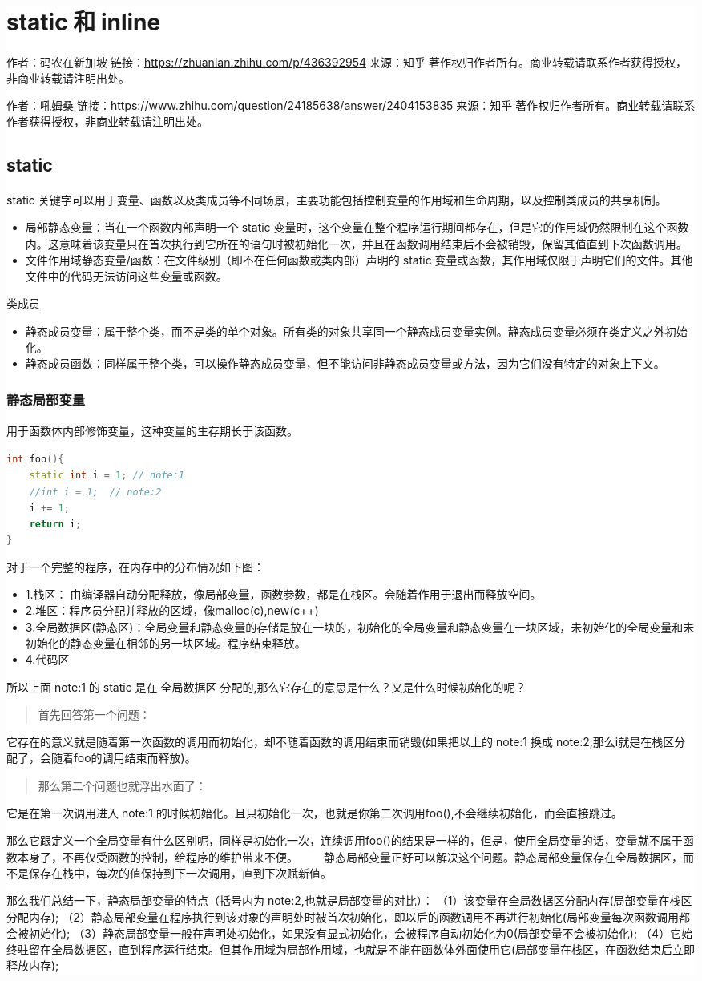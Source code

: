 # static 和 inline
作者：码农在新加坡
链接：https://zhuanlan.zhihu.com/p/436392954
来源：知乎
著作权归作者所有。商业转载请联系作者获得授权，非商业转载请注明出处。

作者：吼姆桑
链接：https://www.zhihu.com/question/24185638/answer/2404153835
来源：知乎
著作权归作者所有。商业转载请联系作者获得授权，非商业转载请注明出处。
## static

static 关键字可以用于变量、函数以及类成员等不同场景，主要功能包括控制变量的作用域和生命周期，以及控制类成员的共享机制。

+ 局部静态变量：当在一个函数内部声明一个 static 变量时，这个变量在整个程序运行期间都存在，但是它的作用域仍然限制在这个函数内。这意味着该变量只在首次执行到它所在的语句时被初始化一次，并且在函数调用结束后不会被销毁，保留其值直到下次函数调用。
+ 文件作用域静态变量/函数：在文件级别（即不在任何函数或类内部）声明的 static 变量或函数，其作用域仅限于声明它们的文件。其他文件中的代码无法访问这些变量或函数。

类成员
+ 静态成员变量：属于整个类，而不是类的单个对象。所有类的对象共享同一个静态成员变量实例。静态成员变量必须在类定义之外初始化。
+ 静态成员函数：同样属于整个类，可以操作静态成员变量，但不能访问非静态成员变量或方法，因为它们没有特定的对象上下文。


###  静态局部变量

用于函数体内部修饰变量，这种变量的生存期长于该函数。
```cpp
int foo(){
    static int i = 1; // note:1
    //int i = 1;  // note:2
    i += 1;
    return i;
}
```

对于一个完整的程序，在内存中的分布情况如下图：　  
+ 1.栈区： 由编译器自动分配释放，像局部变量，函数参数，都是在栈区。会随着作用于退出而释放空间。 
+ 2.堆区：程序员分配并释放的区域，像malloc(c),new(c++)  
+ 3.全局数据区(静态区)：全局变量和静态变量的存储是放在一块的，初始化的全局变量和静态变量在一块区域，未初始化的全局变量和未初始化的静态变量在相邻的另一块区域。程序结束释放。 
+ 4.代码区

所以上面 note:1 的 static 是在 全局数据区 分配的,那么它存在的意思是什么？又是什么时候初始化的呢？

> 首先回答第一个问题：

它存在的意义就是随着第一次函数的调用而初始化，却不随着函数的调用结束而销毁(如果把以上的 note:1 换成 note:2,那么i就是在栈区分配了，会随着foo的调用结束而释放)。

> 那么第二个问题也就浮出水面了：

它是在第一次调用进入 note:1 的时候初始化。且只初始化一次，也就是你第二次调用foo(),不会继续初始化，而会直接跳过。

那么它跟定义一个全局变量有什么区别呢，同样是初始化一次，连续调用foo()的结果是一样的，但是，使用全局变量的话，变量就不属于函数本身了，不再仅受函数的控制，给程序的维护带来不便。 　　静态局部变量正好可以解决这个问题。静态局部变量保存在全局数据区，而不是保存在栈中，每次的值保持到下一次调用，直到下次赋新值。

那么我们总结一下，静态局部变量的特点（括号内为 note:2,也就是局部变量的对比）： 
（1）该变量在全局数据区分配内存(局部变量在栈区分配内存); 
（2）静态局部变量在程序执行到该对象的声明处时被首次初始化，即以后的函数调用不再进行初始化(局部变量每次函数调用都会被初始化); 
（3）静态局部变量一般在声明处初始化，如果没有显式初始化，会被程序自动初始化为0(局部变量不会被初始化); 
（4）它始终驻留在全局数据区，直到程序运行结束。但其作用域为局部作用域，也就是不能在函数体外面使用它(局部变量在栈区，在函数结束后立即释放内存);

